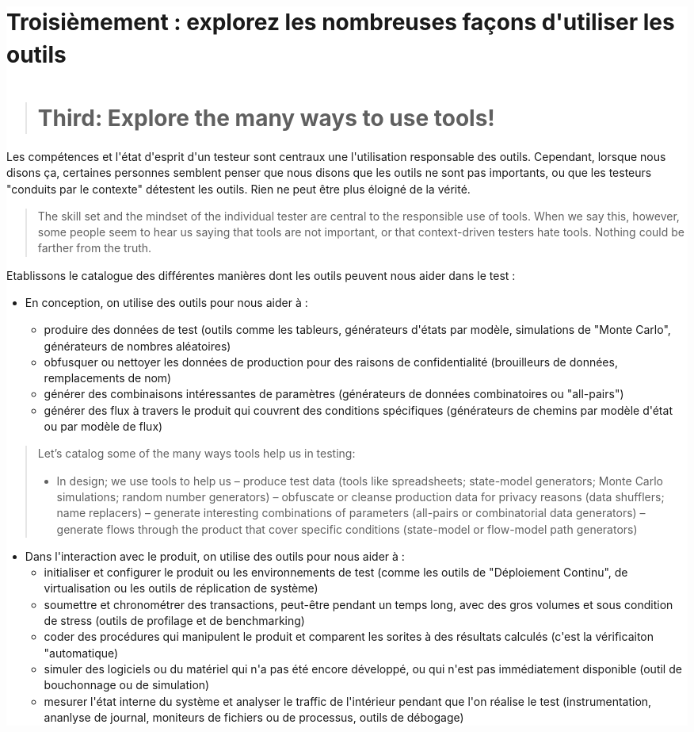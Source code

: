 # Troisièmement : explorez les nombreuses façons d'utiliser les outils

> # Third: Explore the many ways to use tools!

Les compétences et l'état d'esprit d'un testeur sont centraux une l'utilisation responsable des outils. Cependant, lorsque nous disons ça, certaines personnes semblent penser que nous disons que les outils ne sont pas importants, ou que les testeurs "conduits par le contexte" détestent les outils. Rien ne peut être plus éloigné de la vérité.
> 
> The skill set and the mindset of the individual tester are central to the responsible use of tools. When we say this, however, some people seem to hear us saying that tools are not important, or that context-driven testers hate tools. Nothing could be farther from the truth.

Etablissons le catalogue des différentes manières dont les outils peuvent nous aider dans le test :

* En conception, on utilise des outils pour nous aider à :
   
    * produire des données de test (outils comme les tableurs, générateurs d'états par modèle, simulations de "Monte Carlo", générateurs de nombres aléatoires)
    * obfusquer ou nettoyer les données de production pour des raisons de confidentialité (brouilleurs de données, remplacements de nom)
    * générer des combinaisons intéressantes de paramètres (générateurs de données combinatoires ou "all-pairs")
    * générer des flux à travers le produit qui couvrent des conditions spécifiques (générateurs de chemins  par modèle d'état ou par modèle de flux)

> 
> Let’s catalog some of the many ways tools help us in testing:
> 
> * In design; we use tools to help us
>     – produce test data (tools like spreadsheets; state-model generators; Monte Carlo simulations; random number generators)
>     – obfuscate or cleanse production data for privacy reasons (data shufflers; name replacers)
>     – generate interesting combinations of parameters (all-pairs or combinatorial data generators)
>     – generate flows through the product that cover specific conditions (state-model or flow-model path generators)
> 

* Dans l'interaction avec le produit, on utilise des outils pour nous aider à :
    - initialiser et configurer le produit ou les environnements de test (comme les outils de "Déploiement Continu", de virtualisation ou les outils de réplication de système)
    - soumettre et chronométrer des transactions, peut-être pendant un temps long, avec des gros volumes et sous condition de stress (outils de profilage et de benchmarking)
    - coder des procédures qui manipulent le produit et comparent les sorites à des résultats calculés (c'est la vérificaiton "automatique)
    - simuler des logiciels ou du matériel qui n'a pas été encore développé, ou qui n'est pas immédiatement disponible (outil de bouchonnage ou de simulation)
    - mesurer l'état interne du système et analyser le traffic de l'intérieur pendant que l'on réalise le test (instrumentation, ananlyse de journal, moniteurs de fichiers ou de processus, outils de débogage)
